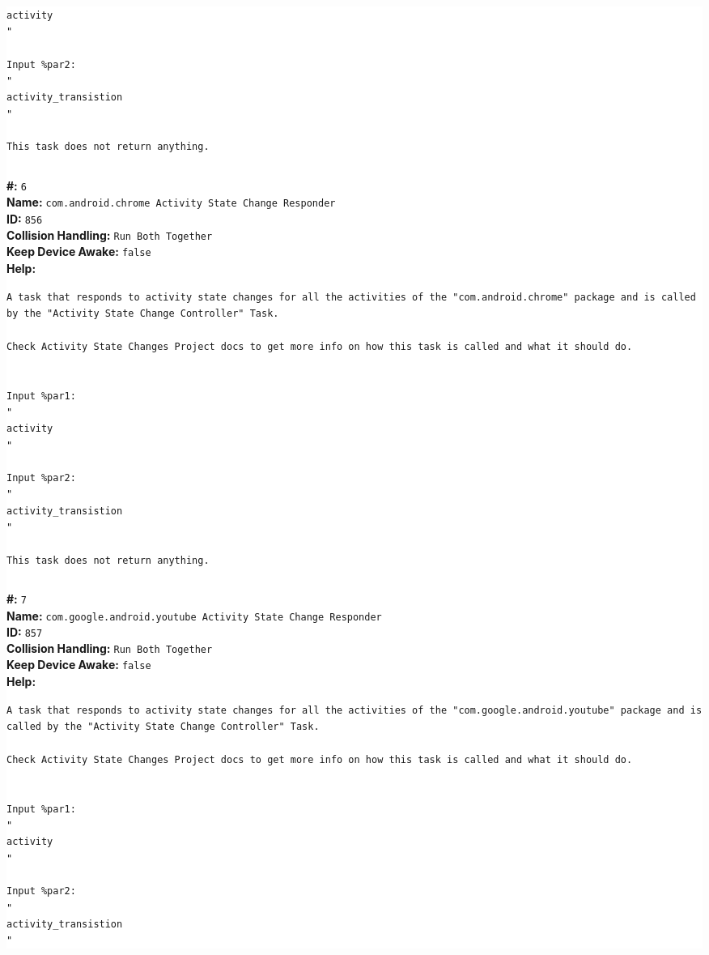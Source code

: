 ```
activity
"

Input %par2:
"
activity_transistion
"

This task does not return anything.
```
##


**#:** `6`  
**Name:** `com.android.chrome Activity State Change Responder`  
**ID:** `856`  
**Collision Handling:** `Run Both Together`  
**Keep Device Awake:** `false`  
**Help:**
```
A task that responds to activity state changes for all the activities of the "com.android.chrome" package and is called by the "Activity State Change Controller" Task.

Check Activity State Changes Project docs to get more info on how this task is called and what it should do.


Input %par1:
"
activity
"

Input %par2:
"
activity_transistion
"

This task does not return anything.
```
##


**#:** `7`  
**Name:** `com.google.android.youtube Activity State Change Responder`  
**ID:** `857`  
**Collision Handling:** `Run Both Together`  
**Keep Device Awake:** `false`  
**Help:**
```
A task that responds to activity state changes for all the activities of the "com.google.android.youtube" package and is called by the "Activity State Change Controller" Task.

Check Activity State Changes Project docs to get more info on how this task is called and what it should do.


Input %par1:
"
activity
"

Input %par2:
"
activity_transistion
"
```